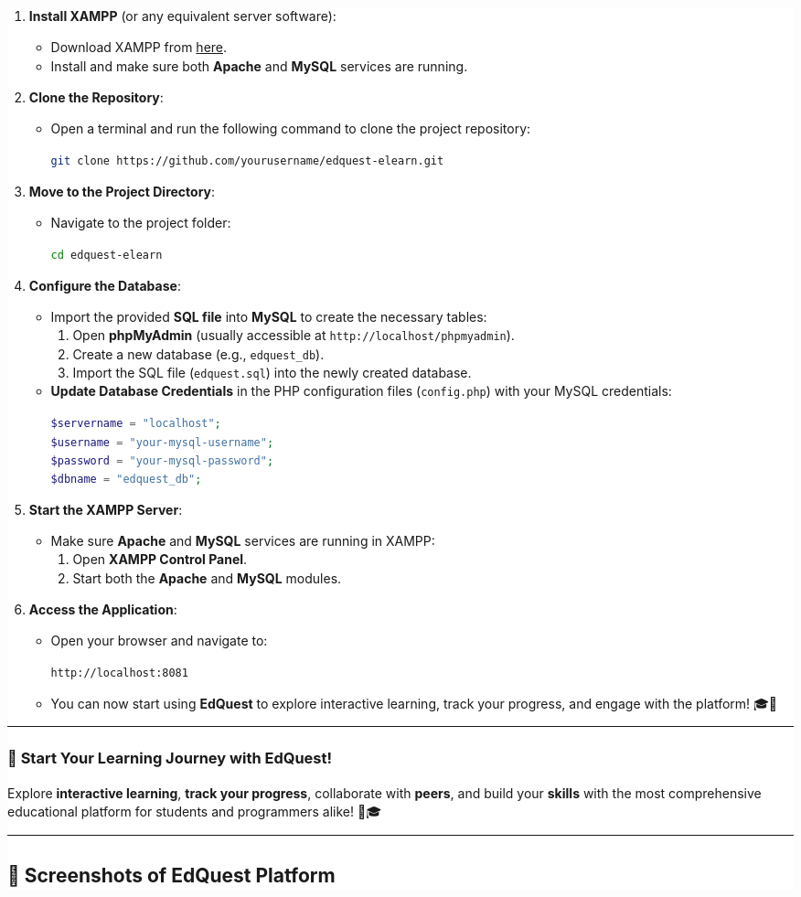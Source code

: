 1. **Install XAMPP** (or any equivalent server software):
   - Download XAMPP from [here](https://www.apachefriends.org/index.html).
   - Install and make sure both **Apache** and **MySQL** services are running.

2. **Clone the Repository**:
   - Open a terminal and run the following command to clone the project repository:
     ```bash
     git clone https://github.com/yourusername/edquest-elearn.git
     ```

3. **Move to the Project Directory**:
   - Navigate to the project folder:
     ```bash
     cd edquest-elearn
     ```

4. **Configure the Database**:
   - Import the provided **SQL file** into **MySQL** to create the necessary tables:
     1. Open **phpMyAdmin** (usually accessible at `http://localhost/phpmyadmin`).
     2. Create a new database (e.g., `edquest_db`).
     3. Import the SQL file (`edquest.sql`) into the newly created database.
   - **Update Database Credentials** in the PHP configuration files (`config.php`) with your MySQL credentials:
     ```php
     $servername = "localhost";
     $username = "your-mysql-username";
     $password = "your-mysql-password";
     $dbname = "edquest_db";
     ```

5. **Start the XAMPP Server**:
   - Make sure **Apache** and **MySQL** services are running in XAMPP:
     1. Open **XAMPP Control Panel**.
     2. Start both the **Apache** and **MySQL** modules.

6. **Access the Application**:
   - Open your browser and navigate to:
     ```
     http://localhost:8081
     ```
   - You can now start using **EdQuest** to explore interactive learning, track your progress, and engage with the platform! 🎓🎉

---

### 🎉 **Start Your Learning Journey with EdQuest!**

Explore **interactive learning**, **track your progress**, collaborate with **peers**, and build your **skills** with the most comprehensive educational platform for students and programmers alike! 🌟🎓

---

## 📸 **Screenshots of EdQuest Platform**
